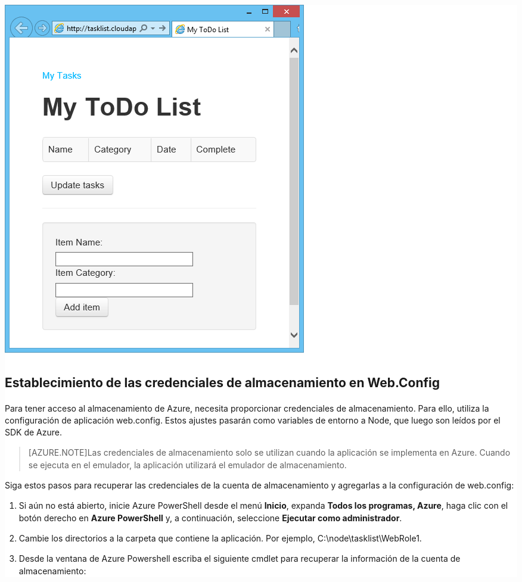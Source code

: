 ![La página web completa en Internet Explorer](./media/storage-nodejs-use-table-storage-cloud-service-app/getting-started-1.png)

## Establecimiento de las credenciales de almacenamiento en Web.Config

Para tener acceso al almacenamiento de Azure, necesita proporcionar credenciales de almacenamiento. Para ello, utiliza la configuración de aplicación web.config. Estos ajustes pasarán como variables de entorno a Node, que luego son leídos por el SDK de Azure.

> [AZURE.NOTE]Las credenciales de almacenamiento solo se utilizan cuando la aplicación se implementa en Azure. Cuando se ejecuta en el emulador, la aplicación utilizará el emulador de almacenamiento.

Siga estos pasos para recuperar las credenciales de la cuenta de almacenamiento y agregarlas a la configuración de web.config:

1.  Si aún no está abierto, inicie Azure PowerShell desde el menú **Inicio**, expanda **Todos los programas, Azure**, haga clic con el botón derecho en **Azure PowerShell** y, a continuación, seleccione **Ejecutar como administrador**.

2.  Cambie los directorios a la carpeta que contiene la aplicación. Por ejemplo, C:\\node\\tasklist\\WebRole1.

3.  Desde la ventana de Azure Powershell escriba el siguiente cmdlet para recuperar la información de la cuenta de almacenamiento:


  [Node.js Web Application using Express]: http://azure.microsoft.com/develop/nodejs/tutorials/web-app-with-express/
  [Aplicación web Node.js con Express]: http://azure.microsoft.com/develop/nodejs/tutorials/web-app-with-express/
  [Almacenamiento de datos y acceso a los mismos en Azure]: http://msdn.microsoft.com/library/azure/gg433040.aspx
  [Aplicación web Node.js]: http://azure.microsoft.com/develop/nodejs/tutorials/getting-started/